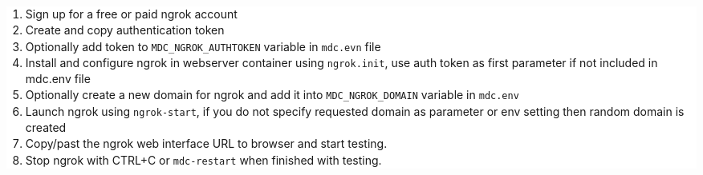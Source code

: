 1. Sign up for a free or paid ngrok account
2. Create and copy authentication token
3. Optionally add token to `MDC_NGROK_AUTHTOKEN` variable in `mdc.evn` file
4. Install and configure ngrok in webserver container using `ngrok.init`, use auth token as first parameter if not included in mdc.env file 
5. Optionally create a new domain for ngrok and add it into `MDC_NGROK_DOMAIN` variable in `mdc.env`
6. Launch ngrok using `ngrok-start`, if you do not specify requested domain as parameter or env setting then random domain is created
7. Copy/past the ngrok web interface URL to browser and start testing.
8. Stop ngrok with CTRL+C or `mdc-restart` when finished with testing.

